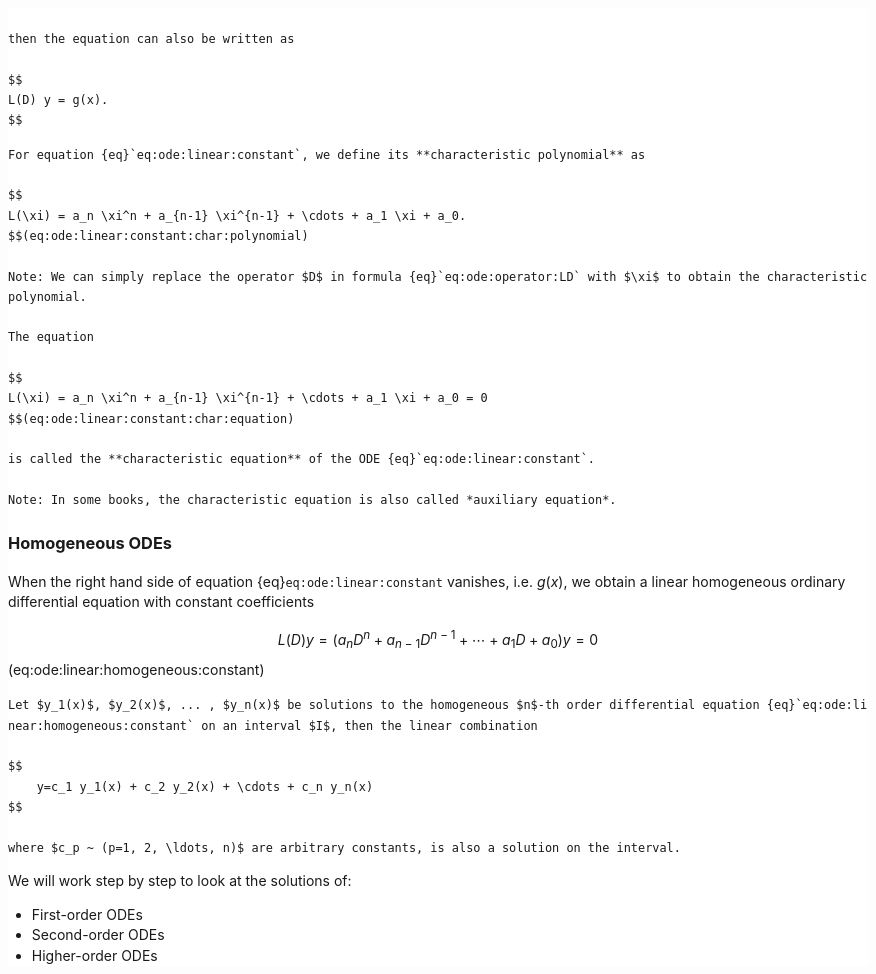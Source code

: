 ```{prf:definition} Differential Operator $D$

then the equation can also be written as

$$
L(D) y = g(x).
$$
```

```{prf:definition} Characteristic Polynomial and Characteristic Equation
For equation {eq}`eq:ode:linear:constant`, we define its **characteristic polynomial** as

$$
L(\xi) = a_n \xi^n + a_{n-1} \xi^{n-1} + \cdots + a_1 \xi + a_0.
$$(eq:ode:linear:constant:char:polynomial)

Note: We can simply replace the operator $D$ in formula {eq}`eq:ode:operator:LD` with $\xi$ to obtain the characteristic polynomial.

The equation

$$
L(\xi) = a_n \xi^n + a_{n-1} \xi^{n-1} + \cdots + a_1 \xi + a_0 = 0
$$(eq:ode:linear:constant:char:equation)

is called the **characteristic equation** of the ODE {eq}`eq:ode:linear:constant`.

Note: In some books, the characteristic equation is also called *auxiliary equation*.
```

### Homogeneous ODEs

When the right hand side of equation {eq}`eq:ode:linear:constant` vanishes, i.e. $g(x)$, we obtain a linear homogeneous ordinary differential equation with constant coefficients

$$
L(D) y = \left( a_n D^n + a_{n-1} D^{n-1} + \cdots + a_1 D + a_0 \right) y = 0
$$(eq:ode:linear:homogeneous:constant)


```{prf:theorem} Superposition Principle --- Homogeneous Equations
Let $y_1(x)$, $y_2(x)$, ... , $y_n(x)$ be solutions to the homogeneous $n$-th order differential equation {eq}`eq:ode:linear:homogeneous:constant` on an interval $I$, then the linear combination

$$
    y=c_1 y_1(x) + c_2 y_2(x) + \cdots + c_n y_n(x)
$$

where $c_p ~ (p=1, 2, \ldots, n)$ are arbitrary constants, is also a solution on the interval.
```

We will work step by step to look at the solutions of:

- First-order ODEs
- Second-order ODEs
- Higher-order ODEs
